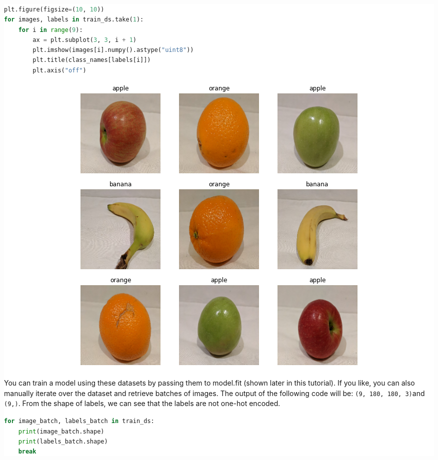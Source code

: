 ```python
plt.figure(figsize=(10, 10))
for images, labels in train_ds.take(1):
    for i in range(9):
        ax = plt.subplot(3, 3, i + 1)
        plt.imshow(images[i].numpy().astype("uint8"))
        plt.title(class_names[labels[i]])
        plt.axis("off")
```

<p align="center">
<img src="https://raw.githubusercontent.com/WangboZ/blog/master/image/imagedataset1.png" >
</p>

You can train a model using these datasets by passing them to model.fit (shown later in this tutorial). If you like, you can also manually iterate over the dataset and retrieve batches of images. The output of the following code will be: ```(9, 180, 180, 3)```and ```(9,)```. From the shape of labels, we can see that the labels are not one-hot encoded. 

```python
for image_batch, labels_batch in train_ds:
    print(image_batch.shape)
    print(labels_batch.shape)
    break
```
